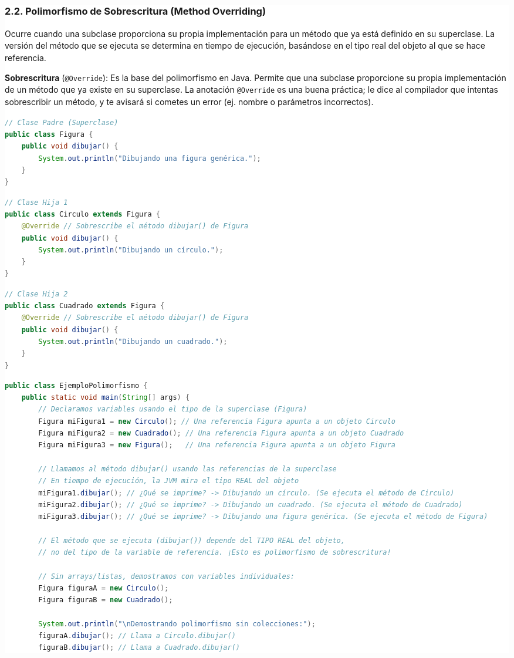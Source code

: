 ### 2.2. Polimorfismo de Sobrescritura (Method Overriding)

Ocurre cuando una subclase proporciona su propia implementación para un método que ya está definido en su superclase. La versión del método que se ejecuta se determina en tiempo de ejecución, basándose en el tipo real del objeto al que se hace referencia.

**Sobrescritura** (`@Override`): Es la base del polimorfismo en Java. Permite que una subclase proporcione su propia implementación de un método que ya existe en su superclase. La anotación `@Override` es una buena práctica; le dice al compilador que intentas sobrescribir un método, y te avisará si cometes un error (ej. nombre o parámetros incorrectos).

```Java
// Clase Padre (Superclase)
public class Figura {
    public void dibujar() {
        System.out.println("Dibujando una figura genérica.");
    }
}
```

```Java
// Clase Hija 1
public class Circulo extends Figura {
    @Override // Sobrescribe el método dibujar() de Figura
    public void dibujar() {
        System.out.println("Dibujando un círculo.");
    }
}
```

```Java
// Clase Hija 2
public class Cuadrado extends Figura {
    @Override // Sobrescribe el método dibujar() de Figura
    public void dibujar() {
        System.out.println("Dibujando un cuadrado.");
    }
}
```

```Java
public class EjemploPolimorfismo {
    public static void main(String[] args) {
        // Declaramos variables usando el tipo de la superclase (Figura)
        Figura miFigura1 = new Circulo(); // Una referencia Figura apunta a un objeto Circulo
        Figura miFigura2 = new Cuadrado(); // Una referencia Figura apunta a un objeto Cuadrado
        Figura miFigura3 = new Figura();   // Una referencia Figura apunta a un objeto Figura

        // Llamamos al método dibujar() usando las referencias de la superclase
        // En tiempo de ejecución, la JVM mira el tipo REAL del objeto
        miFigura1.dibujar(); // ¿Qué se imprime? -> Dibujando un círculo. (Se ejecuta el método de Circulo)
        miFigura2.dibujar(); // ¿Qué se imprime? -> Dibujando un cuadrado. (Se ejecuta el método de Cuadrado)
        miFigura3.dibujar(); // ¿Qué se imprime? -> Dibujando una figura genérica. (Se ejecuta el método de Figura)

        // El método que se ejecuta (dibujar()) depende del TIPO REAL del objeto,
        // no del tipo de la variable de referencia. ¡Esto es polimorfismo de sobrescritura!

        // Sin arrays/listas, demostramos con variables individuales:
        Figura figuraA = new Circulo();
        Figura figuraB = new Cuadrado();

        System.out.println("\nDemostrando polimorfismo sin colecciones:");
        figuraA.dibujar(); // Llama a Circulo.dibujar()
        figuraB.dibujar(); // Llama a Cuadrado.dibujar()
```